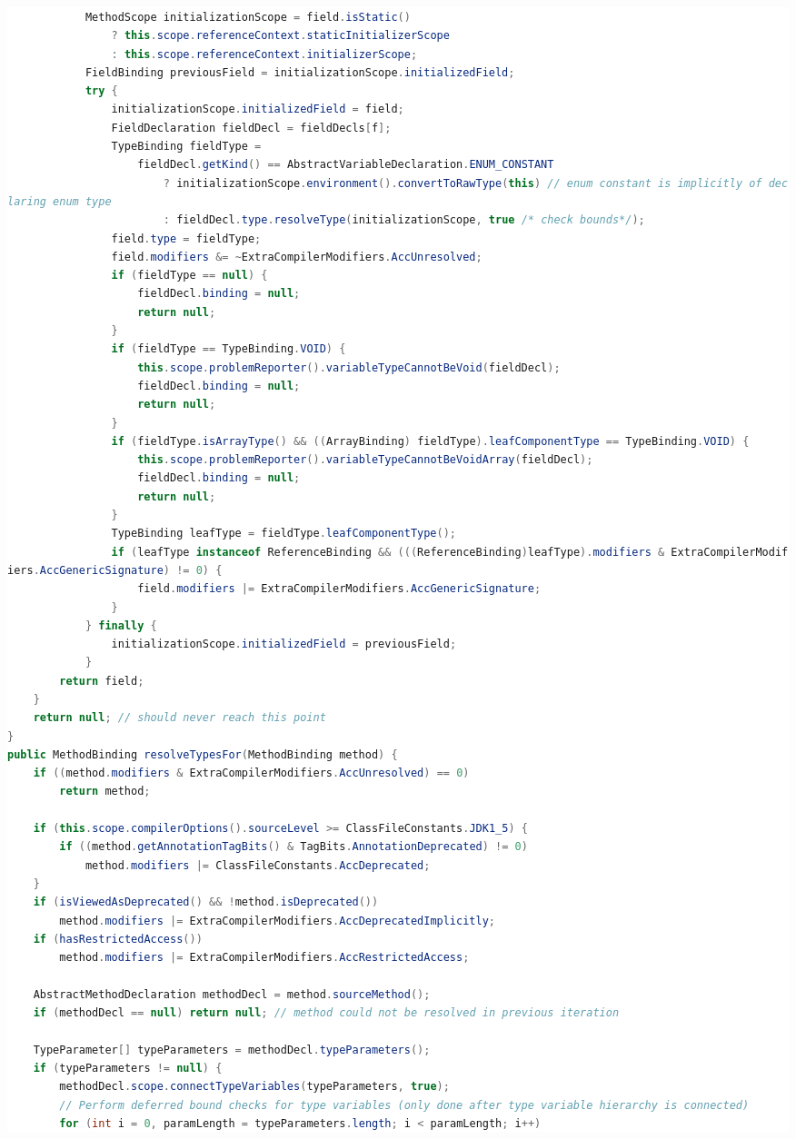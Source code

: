 ```java
			MethodScope initializationScope = field.isStatic() 
				? this.scope.referenceContext.staticInitializerScope 
				: this.scope.referenceContext.initializerScope;
			FieldBinding previousField = initializationScope.initializedField;
			try {
				initializationScope.initializedField = field;
				FieldDeclaration fieldDecl = fieldDecls[f];
				TypeBinding fieldType = 
					fieldDecl.getKind() == AbstractVariableDeclaration.ENUM_CONSTANT
						? initializationScope.environment().convertToRawType(this) // enum constant is implicitly of declaring enum type
						: fieldDecl.type.resolveType(initializationScope, true /* check bounds*/);
				field.type = fieldType;
				field.modifiers &= ~ExtraCompilerModifiers.AccUnresolved;
				if (fieldType == null) {
					fieldDecl.binding = null;
					return null;
				}
				if (fieldType == TypeBinding.VOID) {
					this.scope.problemReporter().variableTypeCannotBeVoid(fieldDecl);
					fieldDecl.binding = null;
					return null;
				}
				if (fieldType.isArrayType() && ((ArrayBinding) fieldType).leafComponentType == TypeBinding.VOID) {
					this.scope.problemReporter().variableTypeCannotBeVoidArray(fieldDecl);
					fieldDecl.binding = null;
					return null;
				}
				TypeBinding leafType = fieldType.leafComponentType();
				if (leafType instanceof ReferenceBinding && (((ReferenceBinding)leafType).modifiers & ExtraCompilerModifiers.AccGenericSignature) != 0) {
					field.modifiers |= ExtraCompilerModifiers.AccGenericSignature;
				}				
			} finally {
			    initializationScope.initializedField = previousField;
			}
		return field;
	}
	return null; // should never reach this point
}
public MethodBinding resolveTypesFor(MethodBinding method) {
	if ((method.modifiers & ExtraCompilerModifiers.AccUnresolved) == 0)
		return method;

	if (this.scope.compilerOptions().sourceLevel >= ClassFileConstants.JDK1_5) {
		if ((method.getAnnotationTagBits() & TagBits.AnnotationDeprecated) != 0)
			method.modifiers |= ClassFileConstants.AccDeprecated;
	}
	if (isViewedAsDeprecated() && !method.isDeprecated())
		method.modifiers |= ExtraCompilerModifiers.AccDeprecatedImplicitly;
	if (hasRestrictedAccess())
		method.modifiers |= ExtraCompilerModifiers.AccRestrictedAccess;

	AbstractMethodDeclaration methodDecl = method.sourceMethod();
	if (methodDecl == null) return null; // method could not be resolved in previous iteration

	TypeParameter[] typeParameters = methodDecl.typeParameters();
	if (typeParameters != null) {
		methodDecl.scope.connectTypeVariables(typeParameters, true);
		// Perform deferred bound checks for type variables (only done after type variable hierarchy is connected)
		for (int i = 0, paramLength = typeParameters.length; i < paramLength; i++)
```